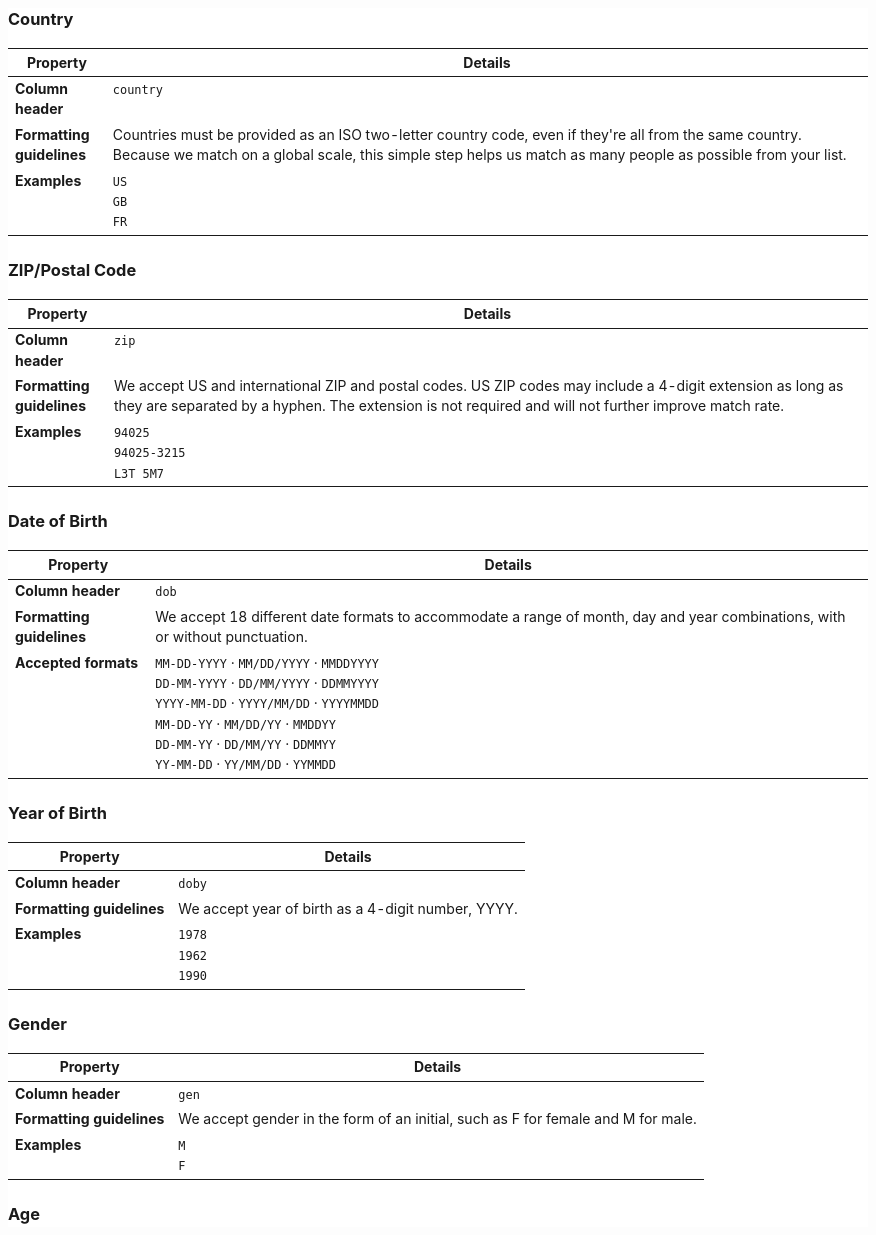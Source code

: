 ### Country

| Property                  | Details                                                                                                                                                                                                                 |
| ------------------------- | ----------------------------------------------------------------------------------------------------------------------------------------------------------------------------------------------------------------------- |
| **Column header**         | `country`                                                                                                                                                                                                               |
| **Formatting guidelines** | Countries must be provided as an ISO two-letter country code, even if they're all from the same country. Because we match on a global scale, this simple step helps us match as many people as possible from your list. |
| **Examples**              | `US`<br>`GB`<br>`FR`                                                                                                                                                                                                    |

### ZIP/Postal Code

| Property                  | Details                                                                                                                                                                                                             |
| ------------------------- | ------------------------------------------------------------------------------------------------------------------------------------------------------------------------------------------------------------------- |
| **Column header**         | `zip`                                                                                                                                                                                                               |
| **Formatting guidelines** | We accept US and international ZIP and postal codes. US ZIP codes may include a 4-digit extension as long as they are separated by a hyphen. The extension is not required and will not further improve match rate. |
| **Examples**              | `94025`<br>`94025-3215`<br>`L3T 5M7`                                                                                                                                                                                |

### Date of Birth

| Property                  | Details                                                                                                                                                                                                                                            |
| ------------------------- | -------------------------------------------------------------------------------------------------------------------------------------------------------------------------------------------------------------------------------------------------- |
| **Column header**         | `dob`                                                                                                                                                                                                                                              |
| **Formatting guidelines** | We accept 18 different date formats to accommodate a range of month, day and year combinations, with or without punctuation.                                                                                                                       |
| **Accepted formats**      | `MM-DD-YYYY` · `MM/DD/YYYY` · `MMDDYYYY`<br>`DD-MM-YYYY` · `DD/MM/YYYY` · `DDMMYYYY`<br>`YYYY-MM-DD` · `YYYY/MM/DD` · `YYYYMMDD`<br>`MM-DD-YY` · `MM/DD/YY` · `MMDDYY`<br>`DD-MM-YY` · `DD/MM/YY` · `DDMMYY`<br>`YY-MM-DD` · `YY/MM/DD` · `YYMMDD` |

### Year of Birth

| Property                  | Details                                            |
| ------------------------- | -------------------------------------------------- |
| **Column header**         | `doby`                                             |
| **Formatting guidelines** | We accept year of birth as a 4-digit number, YYYY. |
| **Examples**              | `1978`<br>`1962`<br>`1990`                         |

### Gender

| Property                  | Details                                                                          |
| ------------------------- | -------------------------------------------------------------------------------- |
| **Column header**         | `gen`                                                                            |
| **Formatting guidelines** | We accept gender in the form of an initial, such as F for female and M for male. |
| **Examples**              | `M`<br>`F`                                                                       |

### Age
